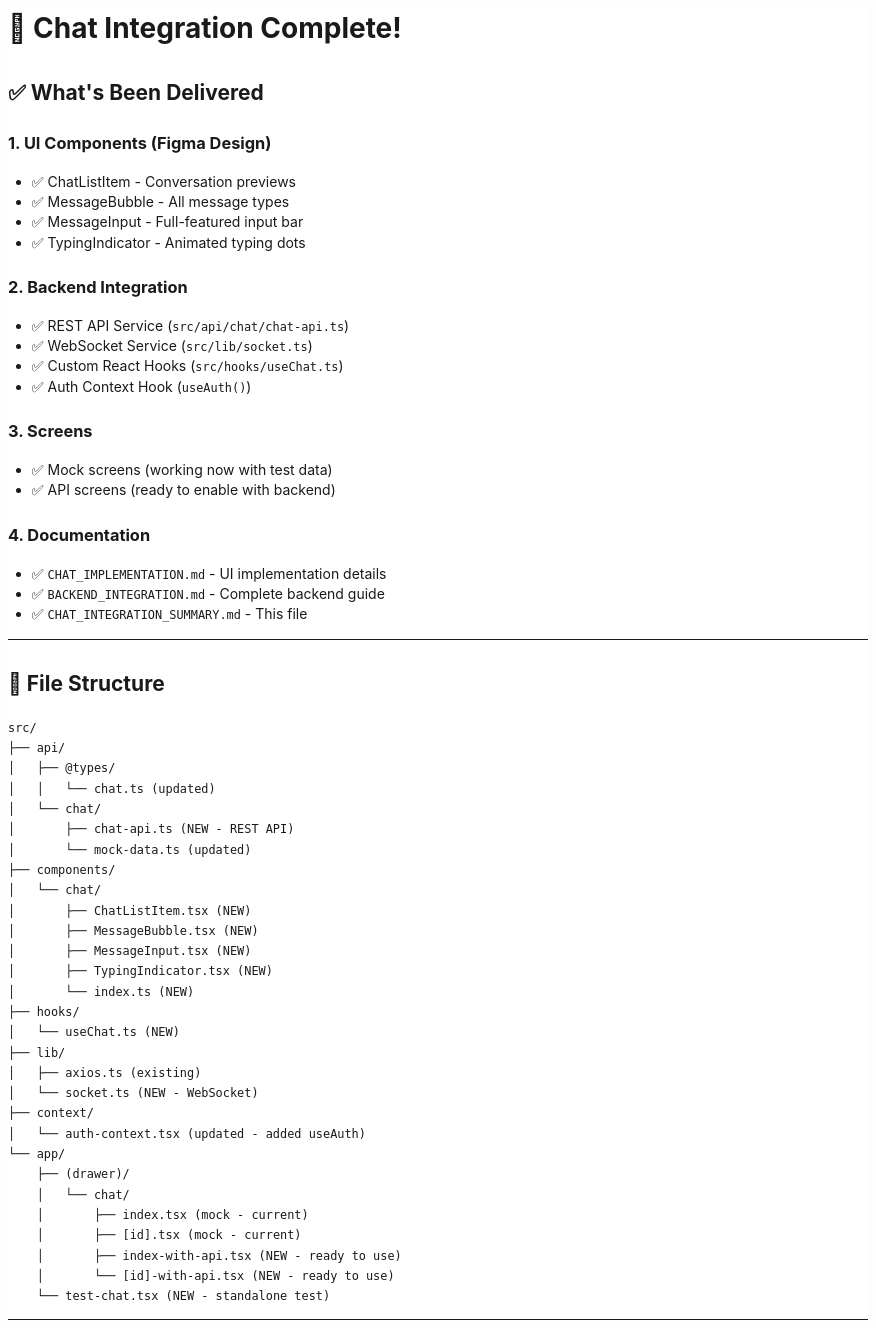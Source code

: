 # 🎉 Chat Integration Complete!

## ✅ What's Been Delivered

### 1. UI Components (Figma Design)
- ✅ ChatListItem - Conversation previews
- ✅ MessageBubble - All message types
- ✅ MessageInput - Full-featured input bar
- ✅ TypingIndicator - Animated typing dots

### 2. Backend Integration
- ✅ REST API Service (`src/api/chat/chat-api.ts`)
- ✅ WebSocket Service (`src/lib/socket.ts`)
- ✅ Custom React Hooks (`src/hooks/useChat.ts`)
- ✅ Auth Context Hook (`useAuth()`)

### 3. Screens
- ✅ Mock screens (working now with test data)
- ✅ API screens (ready to enable with backend)

### 4. Documentation
- ✅ `CHAT_IMPLEMENTATION.md` - UI implementation details
- ✅ `BACKEND_INTEGRATION.md` - Complete backend guide
- ✅ `CHAT_INTEGRATION_SUMMARY.md` - This file

---

## 📁 File Structure

```
src/
├── api/
│   ├── @types/
│   │   └── chat.ts (updated)
│   └── chat/
│       ├── chat-api.ts (NEW - REST API)
│       └── mock-data.ts (updated)
├── components/
│   └── chat/
│       ├── ChatListItem.tsx (NEW)
│       ├── MessageBubble.tsx (NEW)
│       ├── MessageInput.tsx (NEW)
│       ├── TypingIndicator.tsx (NEW)
│       └── index.ts (NEW)
├── hooks/
│   └── useChat.ts (NEW)
├── lib/
│   ├── axios.ts (existing)
│   └── socket.ts (NEW - WebSocket)
├── context/
│   └── auth-context.tsx (updated - added useAuth)
└── app/
    ├── (drawer)/
    │   └── chat/
    │       ├── index.tsx (mock - current)
    │       ├── [id].tsx (mock - current)
    │       ├── index-with-api.tsx (NEW - ready to use)
    │       └── [id]-with-api.tsx (NEW - ready to use)
    └── test-chat.tsx (NEW - standalone test)
```

---